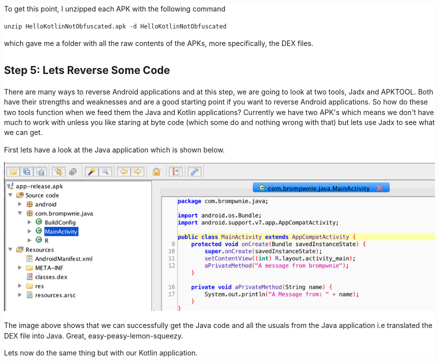 To get this point, I unzipped each APK with the following command 

```html
unzip HelloKotlinNotObfuscated.apk -d HelloKotlinNotObfuscated
```
which gave me a folder with all the raw contents of the APKs, more specifically, the DEX files.

## Step 5: Lets Reverse Some Code
There are many ways to reverse Android applications and at this step, we are going to look at two tools, Jadx and APKTOOL. Both have their strengths and weaknesses and are a good starting point if you want to reverse Android applications. So how do these two tools function when we feed them the Java and Kotlin applications? Currently we have two APK's which means we don't have much to work with unless you like staring at byte code (which some do and nothing wrong with that) but lets use Jadx to see what we can get.

First lets have a look at the Java application which is shown below.

![APKS](/assets/jadxJava.png)

The image above shows that we can successfully get the Java code and all the usuals from the Java application i.e translated the DEX file into Java. Great, easy-peasy-lemon-squeezy.

Lets now do the same thing but with our Kotlin application.
